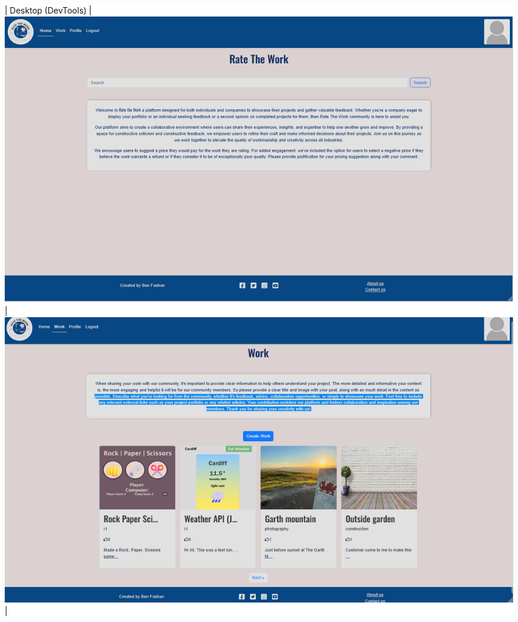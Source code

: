 | Desktop (DevTools) | ![screenshot](documentation/responsiveness/desktop-home.png) | ![screenshot](documentation/responsiveness/desktop-work.png) |